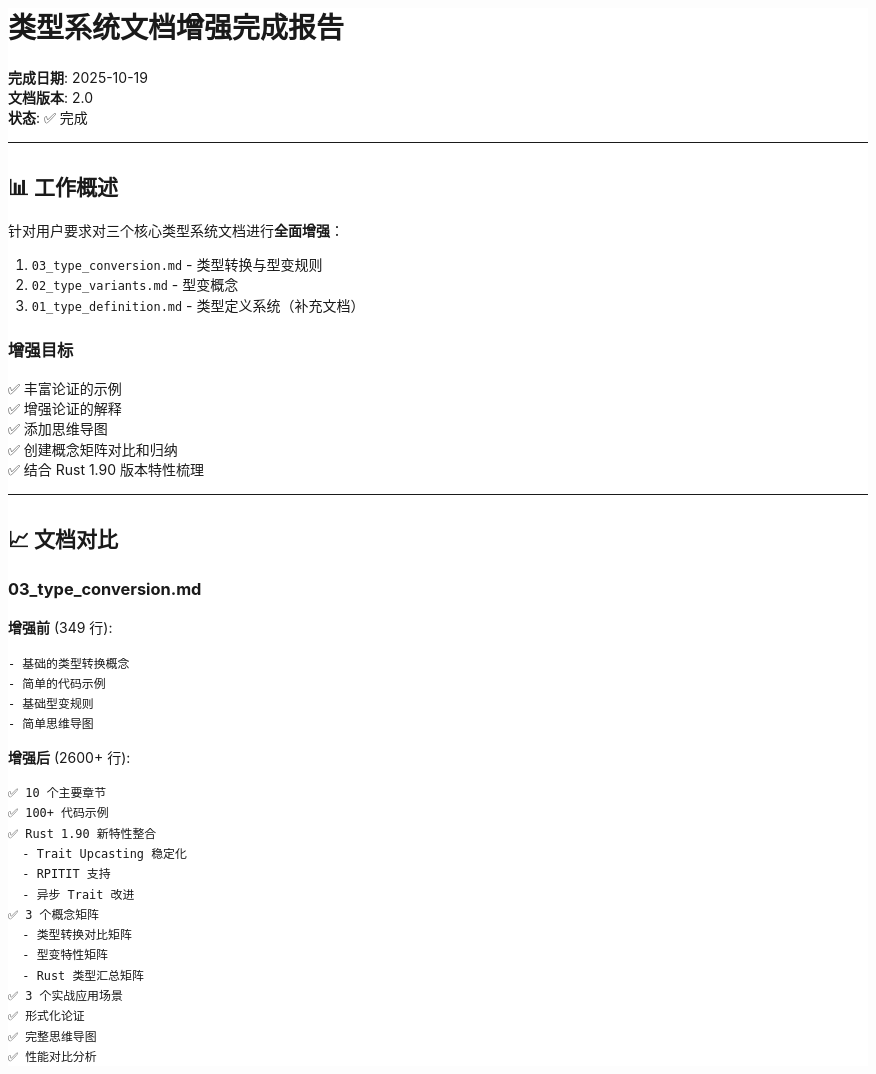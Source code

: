# 类型系统文档增强完成报告

**完成日期**: 2025-10-19  
**文档版本**: 2.0  
**状态**: ✅ 完成

---

## 📊 工作概述

针对用户要求对三个核心类型系统文档进行**全面增强**：

1. `03_type_conversion.md` - 类型转换与型变规则
2. `02_type_variants.md` - 型变概念
3. `01_type_definition.md` - 类型定义系统（补充文档）

### 增强目标

✅ 丰富论证的示例  
✅ 增强论证的解释  
✅ 添加思维导图  
✅ 创建概念矩阵对比和归纳  
✅ 结合 Rust 1.90 版本特性梳理  

---

## 📈 文档对比

### 03_type_conversion.md

**增强前** (349 行):

```text
- 基础的类型转换概念
- 简单的代码示例
- 基础型变规则
- 简单思维导图
```

**增强后** (2600+ 行):

```text
✅ 10 个主要章节
✅ 100+ 代码示例
✅ Rust 1.90 新特性整合
  - Trait Upcasting 稳定化
  - RPITIT 支持
  - 异步 Trait 改进
✅ 3 个概念矩阵
  - 类型转换对比矩阵
  - 型变特性矩阵
  - Rust 类型汇总矩阵
✅ 3 个实战应用场景
✅ 形式化论证
✅ 完整思维导图
✅ 性能对比分析
```
